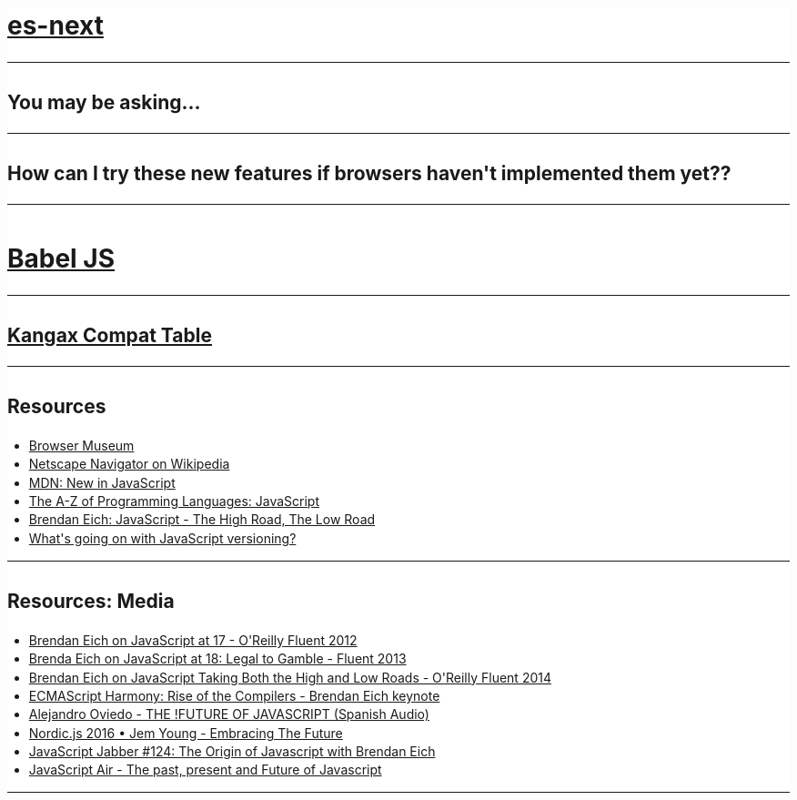 
# [es-next](https://github.com/hemanth/es-next)

----

## You may be asking...

----

## How can I try these new features if browsers haven't implemented them yet??

----

# [Babel JS](https://babeljs.io/)

----

## [Kangax Compat Table](http://kangax.github.io/compat-table/es6/)

---

## Resources

* [Browser Museum](http://www.donmouth.co.uk/web_design/browsermuseum/browsermuseum.html)
* [Netscape Navigator on Wikipedia](https://en.wikipedia.org/wiki/Netscape_Navigator_2)
* [MDN: New in JavaScript](https://developer.mozilla.org/en-US/docs/Web/JavaScript/New_in_JavaScript)
* [The A-Z of Programming Languages: JavaScript](http://www.computerworld.com.au/article/255293/a-z_programming_languages_javascript/)
* [Brendan Eich: JavaScript - The High Road, The Low Road](http://cdn.oreillystatic.com/en/assets/1/event/106/JavaScript_%20Taking%20both%20the%20High%20and%20the%20Low%20Roads%20Presentation%201.pdf)
* [What's going on with JavaScript versioning?](https://benmccormick.org/2015/09/14/es5-es6-es2016-es-next-whats-going-on-with-javascript-versioning/)

---

## Resources: Media

* [Brendan Eich on JavaScript at 17 - O'Reilly Fluent 2012](https://www.youtube.com/watch?v=Rj49rmc01Hs)
* [Brenda Eich on JavaScript at 18: Legal to Gamble - Fluent 2013](https://www.youtube.com/watch?v=qrf9ONmtXbM)
* [Brendan Eich on JavaScript Taking Both the High and Low Roads - O'Reilly Fluent 2014](https://www.youtube.com/watch?v=aZqhRICne_M)
* [ECMAScript Harmony: Rise of the Compilers - Brendan Eich keynote](https://www.youtube.com/watch?v=PlmsweSNhTw)
* [Alejandro Oviedo - THE !FUTURE OF JAVASCRIPT (Spanish Audio)](https://www.youtube.com/watch?v=n84fLyM_88w)
* [Nordic.js 2016 • Jem Young - Embracing The Future](https://www.youtube.com/watch?v=CRjGt0KfjzE)
* [JavaScript Jabber #124: The Origin of Javascript with Brendan Eich](https://devchat.tv/js-jabber/124-jsj-the-origin-of-javascript-with-brendan-eich)
* [JavaScript Air - The past, present and Future of Javascript](https://javascriptair.com/episodes/2015-12-09/)

---